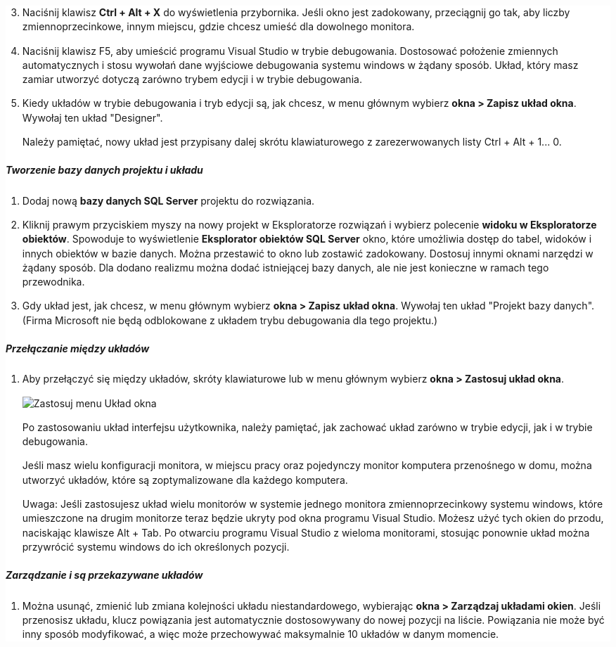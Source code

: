 3.  Naciśnij klawisz **Ctrl + Alt + X** do wyświetlenia przybornika. Jeśli okno jest zadokowany, przeciągnij go tak, aby liczby zmiennoprzecinkowe, innym miejscu, gdzie chcesz umieść dla dowolnego monitora.

4.  Naciśnij klawisz F5, aby umieścić programu Visual Studio w trybie debugowania. Dostosować położenie zmiennych automatycznych i stosu wywołań dane wyjściowe debugowania systemu windows w żądany sposób. Układ, który masz zamiar utworzyć dotyczą zarówno trybem edycji i w trybie debugowania.

5.  Kiedy układów w trybie debugowania i tryb edycji są, jak chcesz, w menu głównym wybierz **okna > Zapisz układ okna**. Wywołaj ten układ "Designer".

     Należy pamiętać, nowy układ jest przypisany dalej skrótu klawiaturowego z zarezerwowanych listy Ctrl + Alt + 1... 0.

##### <a name="create-a-database-project-and-layout"></a>Tworzenie bazy danych projektu i układu

1.  Dodaj nową **bazy danych SQL Server** projektu do rozwiązania.

2.  Kliknij prawym przyciskiem myszy na nowy projekt w Eksploratorze rozwiązań i wybierz polecenie **widoku w Eksploratorze obiektów**. Spowoduje to wyświetlenie **Eksplorator obiektów SQL Server** okno, które umożliwia dostęp do tabel, widoków i innych obiektów w bazie danych. Można przestawić to okno lub zostawić zadokowany. Dostosuj innymi oknami narzędzi w żądany sposób. Dla dodano realizmu można dodać istniejącej bazy danych, ale nie jest konieczne w ramach tego przewodnika.

3.  Gdy układ jest, jak chcesz, w menu głównym wybierz **okna > Zapisz układ okna**. Wywołaj ten układ "Projekt bazy danych". (Firma Microsoft nie będą odblokowane z układem trybu debugowania dla tego projektu.)

##### <a name="switch-between-the-layouts"></a>Przełączanie między układów

1.  Aby przełączyć się między układów, skróty klawiaturowe lub w menu głównym wybierz **okna > Zastosuj układ okna**.

     ![Zastosuj menu Układ okna](../ide/media/vs2015-applywindowlayout.png "VS2015_ApplyWindowLayout")

     Po zastosowaniu układ interfejsu użytkownika, należy pamiętać, jak zachować układ zarówno w trybie edycji, jak i w trybie debugowania.

     Jeśli masz wielu konfiguracji monitora, w miejscu pracy oraz pojedynczy monitor komputera przenośnego w domu, można utworzyć układów, które są zoptymalizowane dla każdego komputera.

     Uwaga: Jeśli zastosujesz układ wielu monitorów w systemie jednego monitora zmiennoprzecinkowy systemu windows, które umieszczone na drugim monitorze teraz będzie ukryty pod okna programu Visual Studio. Możesz użyć tych okien do przodu, naciskając klawisze Alt + Tab. Po otwarciu programu Visual Studio z wieloma monitorami, stosując ponownie układ można przywrócić systemu windows do ich określonych pozycji.

##### <a name="manage-and-roam-your-layouts"></a>Zarządzanie i są przekazywane układów

1.  Można usunąć, zmienić lub zmiana kolejności układu niestandardowego, wybierając **okna > Zarządzaj układami okien**. Jeśli przenosisz układu, klucz powiązania jest automatycznie dostosowywany do nowej pozycji na liście. Powiązania nie może być inny sposób modyfikować, a więc może przechowywać maksymalnie 10 układów w danym momencie.
